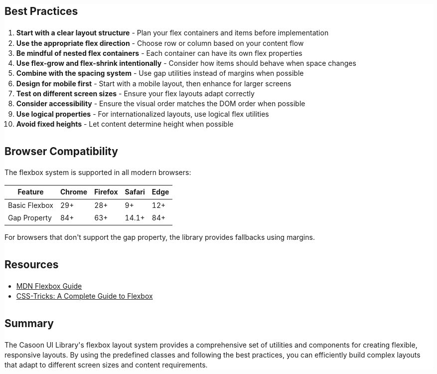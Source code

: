 ```css
```

## Best Practices

1. **Start with a clear layout structure** - Plan your flex containers and items before implementation
2. **Use the appropriate flex direction** - Choose row or column based on your content flow
3. **Be mindful of nested flex containers** - Each container can have its own flex properties
4. **Use flex-grow and flex-shrink intentionally** - Consider how items should behave when space changes
5. **Combine with the spacing system** - Use gap utilities instead of margins when possible
6. **Design for mobile first** - Start with a mobile layout, then enhance for larger screens
7. **Test on different screen sizes** - Ensure your flex layouts adapt correctly
8. **Consider accessibility** - Ensure the visual order matches the DOM order when possible
9. **Use logical properties** - For internationalized layouts, use logical flex utilities
10. **Avoid fixed heights** - Let content determine height when possible

## Browser Compatibility

The flexbox system is supported in all modern browsers:

| Feature | Chrome | Firefox | Safari | Edge |
|---------|--------|---------|--------|------|
| Basic Flexbox | 29+ | 28+ | 9+ | 12+ |
| Gap Property | 84+ | 63+ | 14.1+ | 84+ |

For browsers that don't support the gap property, the library provides fallbacks using margins.

## Resources

- [MDN Flexbox Guide](https://developer.mozilla.org/en-US/docs/Web/CSS/CSS_Flexible_Box_Layout/Basic_Concepts_of_Flexbox)
- [CSS-Tricks: A Complete Guide to Flexbox](https://css-tricks.com/snippets/css/a-guide-to-flexbox/)

## Summary

The Casoon UI Library's flexbox layout system provides a comprehensive set of utilities and components for creating flexible, responsive layouts. By using the predefined classes and following the best practices, you can efficiently build complex layouts that adapt to different screen sizes and content requirements. 